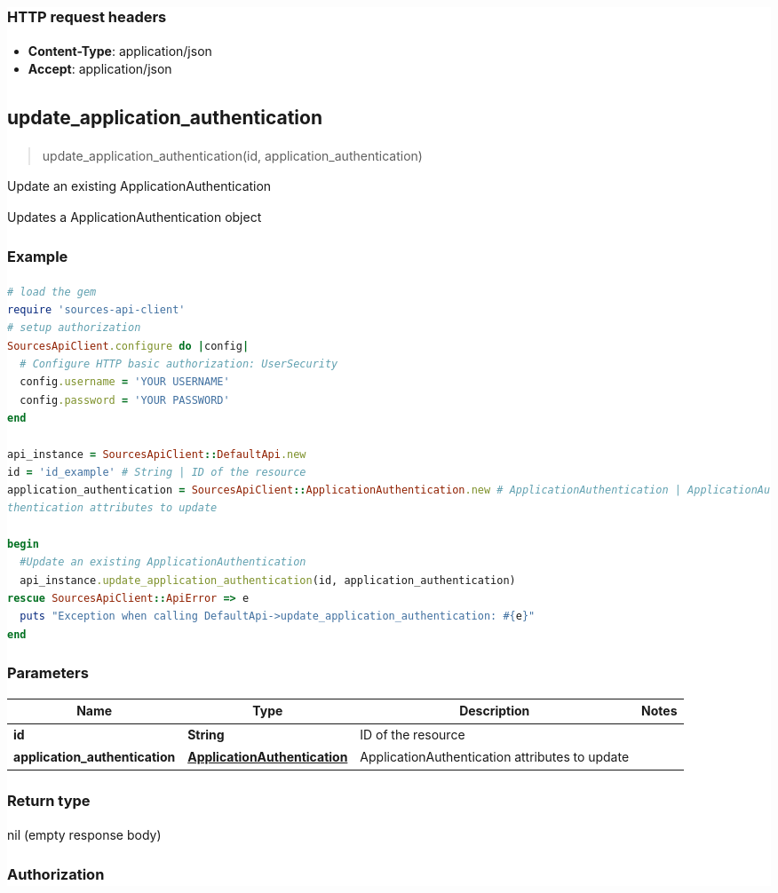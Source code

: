 ### HTTP request headers

- **Content-Type**: application/json
- **Accept**: application/json


## update_application_authentication

> update_application_authentication(id, application_authentication)

Update an existing ApplicationAuthentication

Updates a ApplicationAuthentication object

### Example

```ruby
# load the gem
require 'sources-api-client'
# setup authorization
SourcesApiClient.configure do |config|
  # Configure HTTP basic authorization: UserSecurity
  config.username = 'YOUR USERNAME'
  config.password = 'YOUR PASSWORD'
end

api_instance = SourcesApiClient::DefaultApi.new
id = 'id_example' # String | ID of the resource
application_authentication = SourcesApiClient::ApplicationAuthentication.new # ApplicationAuthentication | ApplicationAuthentication attributes to update

begin
  #Update an existing ApplicationAuthentication
  api_instance.update_application_authentication(id, application_authentication)
rescue SourcesApiClient::ApiError => e
  puts "Exception when calling DefaultApi->update_application_authentication: #{e}"
end
```

### Parameters


Name | Type | Description  | Notes
------------- | ------------- | ------------- | -------------
 **id** | **String**| ID of the resource | 
 **application_authentication** | [**ApplicationAuthentication**](ApplicationAuthentication.md)| ApplicationAuthentication attributes to update | 

### Return type

nil (empty response body)

### Authorization
